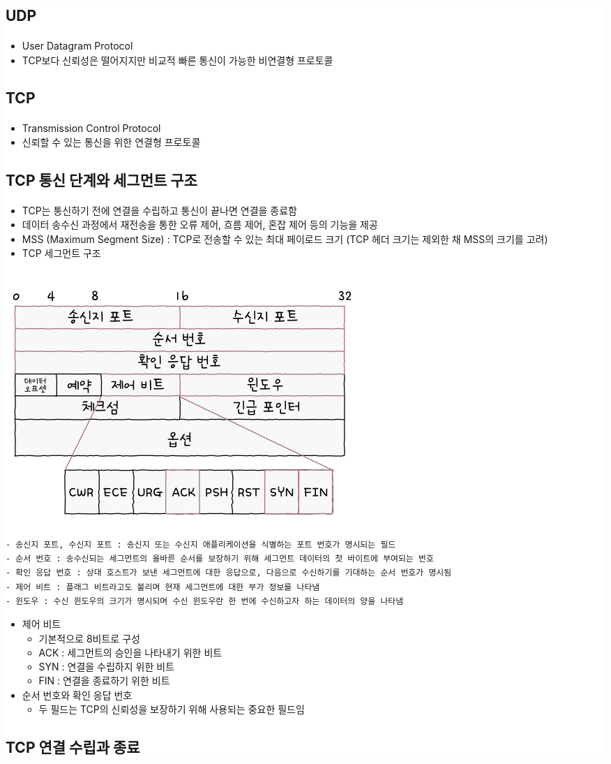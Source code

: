 ## UDP

- User Datagram Protocol
- TCP보다 신뢰성은 떨어지지만 비교적 빠른 통신이 가능한 비연결형 프로토콜

## TCP

- Transmission Control Protocol
- 신뢰할 수 있는 통신을 위한 연결형 프로토콜

## TCP 통신 단계와 세그먼트 구조

- TCP는 통신하기 전에 연결을 수립하고 통신이 끝나면 연결을 종료함
- 데이터 송수신 과정에서 재전송을 통한 오류 제어, 흐름 제어, 혼잡 제어 등의 기능을 제공
- MSS (Maximum Segment Size) : TCP로 전송할 수 있는 최대 페이로드 크기 (TCP 헤더 크기는 제외한 채 MSS의 크기를 고려)
- TCP 세그먼트 구조<br><br>
<img src="../img/04-2-1.png">
    
    - 송신지 포트, 수신지 포트 : 송신지 또는 수신지 애플리케이션을 식별하는 포트 번호가 명시되는 필드
    - 순서 번호 : 송수신되는 세그먼트의 올바른 순서를 보장하기 위해 세그먼트 데이터의 첫 바이트에 부여되는 번호
    - 확인 응답 번호 : 상대 호스트가 보낸 세그먼트에 대한 응답으로, 다음으로 수신하기를 기대하는 순서 번호가 명시됨
    - 제어 비트 : 플래그 비트라고도 불리며 현재 세그먼트에 대한 부가 정보를 나타냄
    - 윈도우 : 수신 윈도우의 크기가 명시되며 수신 윈도우란 한 번에 수신하고자 하는 데이터의 양을 나타냄
- 제어 비트
    - 기본적으로 8비트로 구성
    - ACK : 세그먼트의 승인을 나타내기 위한 비트
    - SYN : 연결을 수립하지 위한 비트
    - FIN : 연결을 종료하기 위한 비트
- 순서 번호와 확인 응답 번호
    - 두 필드는 TCP의 신뢰성을 보장하기 위해 사용되는 중요한 필드임

## TCP 연결 수립과 종료
